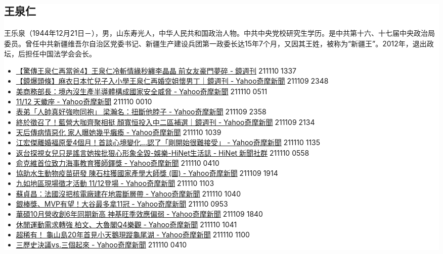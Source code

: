 ## 王泉仁

王乐泉（1944年12月21日－），男，山东寿光人，中华人民共和国政治人物。中共中央党校研究生学历。是中共第十六、十七届中央政治局委员。曾任中共新疆维吾尔自治区党委书记、新疆生产建设兵团第一政委长达15年7个月，又因其王姓，被称为“新疆王”。2012年，退出政坛，后担任中国法学会会长。
- [【驚傳王泉仁再當爸4】王泉仁冷斬情緣秒纏李晶晶 前女友豪門夢碎 - 鏡週刊](https://www.mirrormedia.mg/story/20211109ent006/ "【驚傳王泉仁再當爸4】王泉仁冷斬情緣秒纏李晶晶 前女友豪門夢碎 - 鏡週刊") 211110 1337
- [【鏡爆頭條】麻衣日本忙兒子入小學王泉仁再婚空姐懷男丁｜鏡週刊 - Yahoo奇摩新聞](https://tw.tv.yahoo.com/%E9%8F%A1%E7%88%86%E9%A0%AD%E6%A2%9D-%E9%BA%BB%E8%A1%A3%E6%97%A5%E6%9C%AC%E5%BF%99%E5%85%92%E5%AD%90%E5%85%A5%E5%B0%8F%E5%AD%B8-%E7%8E%8B%E6%B3%89%E4%BB%81%E5%86%8D%E5%A9%9A%E7%A9%BA%E5%A7%90%E6%87%B7%E7%94%B7%E4%B8%81-%E9%8F%A1%E9%80%B1%E5%88%8A-032636927.html?chat=1 "【鏡爆頭條】麻衣日本忙兒子入小學王泉仁再婚空姐懷男丁｜鏡週刊 - Yahoo奇摩新聞") 211109 2348
- [美商務部長：境內沒生產半導體構成國家安全威脅 - Yahoo奇摩新聞](https://tw.news.yahoo.com/%E7%BE%8E%E5%95%86%E5%8B%99%E9%83%A8%E9%95%B7-%E5%A2%83%E5%85%A7%E6%B2%92%E7%94%9F%E7%94%A2%E5%8D%8A%E5%B0%8E%E9%AB%94%E6%A7%8B%E6%88%90%E5%9C%8B%E5%AE%B6%E5%AE%89%E5%85%A8%E5%A8%81%E8%84%85-211105315.html "美商務部長：境內沒生產半導體構成國家安全威脅 - Yahoo奇摩新聞") 211110 0511
- [11/12 天蠍座 - Yahoo奇摩新聞](https://tw.news.yahoo.com/11-12-%E5%A4%A9%E8%A0%8D%E5%BA%A7-161000078.html "11/12 天蠍座 - Yahoo奇摩新聞") 211110 0010
- [表弟「人帥真好強吻同袍」 梁瀚名：扭斷他脖子 - Yahoo奇摩新聞](https://tw.news.yahoo.com/%E8%A1%A8%E5%BC%9F%E3%80%8C%E4%BA%BA%E5%B8%A5%E7%9C%9F%E5%A5%BD%E6%90%B6%E5%90%BB%E5%90%8C%E8%A2%8D%E3%80%8D-%E6%A2%81%E7%80%9A%E5%90%8D%EF%BC%9A%E6%89%AD%E6%96%B7%E4%BB%96%E8%84%96%E5%AD%90-155831201.html "表弟「人帥真好強吻同袍」 梁瀚名：扭斷他脖子 - Yahoo奇摩新聞") 211109 2358
- [終於徵召了！藍營大咖齊聚相挺 顏寬恒投入中二區補選｜鏡週刊 - Yahoo奇摩新聞](https://tw.news.yahoo.com/%E7%B5%82%E6%96%BC%E5%BE%B5%E5%8F%AC%E4%BA%86-%E8%97%8D%E7%87%9F%E5%A4%A7%E5%92%96%E9%BD%8A%E8%81%9A%E7%9B%B8%E6%8C%BA-%E9%A1%8F%E5%AF%AC%E6%81%92%E6%8A%95%E5%85%A5%E4%B8%AD%E4%BA%8C%E5%8D%80%E8%A3%9C%E9%81%B8-%E9%8F%A1%E9%80%B1%E5%88%8A-133456440.html "終於徵召了！藍營大咖齊聚相挺 顏寬恒投入中二區補選｜鏡週刊 - Yahoo奇摩新聞") 211109 2134
- [天后傳病情惡化 家人曝她幾乎癱瘓 - Yahoo奇摩新聞](https://tw.news.yahoo.com/%E5%A4%A9%E5%90%8E%E5%82%B3%E7%97%85%E6%83%85%E6%83%A1%E5%8C%96-%E5%AE%B6%E4%BA%BA%E6%9B%9D%E5%A5%B9%E5%B9%BE%E4%B9%8E%E7%99%B1%E7%98%93-023950219.html "天后傳病情惡化 家人曝她幾乎癱瘓 - Yahoo奇摩新聞") 211110 1039
- [江宏傑離婚福原愛4個月！首談心境變化...認了「剛開始很難接受」 - Yahoo奇摩新聞](https://tw.news.yahoo.com/%E6%B1%9F%E5%AE%8F%E5%82%91%E9%9B%A2%E5%A9%9A%E7%A6%8F%E5%8E%9F%E6%84%9B-4-%E5%80%8B%E6%9C%88%EF%BC%81-%E9%A6%96%E8%AB%87%E5%BF%83%E5%A2%83%E8%AE%8A%E5%8C%96%E8%AA%8D%E3%80%8C%E5%89%9B%E9%96%8B%E5%A7%8B%E5%BE%88%E9%9B%A3%E6%8E%A5%E5%8F%97%E3%80%8D-033542693.html "江宏傑離婚福原愛4個月！首談心境變化...認了「剛開始很難接受」 - Yahoo奇摩新聞") 211110 1135
- [返台探視女兒只是謠言她挨批狠心形象全毀-娛樂-HiNet生活誌 - HiNet 新聞社群](https://times.hinet.net/news/23596462 "返台探視女兒只是謠言她挨批狠心形象全毀-娛樂-HiNet生活誌 - HiNet 新聞社群") 211110 0558
- [俞克維首位致力海事教育獲師鐸獎 - Yahoo奇摩新聞](https://tw.news.yahoo.com/%E4%BF%9E%E5%85%8B%E7%B6%AD%E9%A6%96%E4%BD%8D%E8%87%B4%E5%8A%9B%E6%B5%B7%E4%BA%8B%E6%95%99%E8%82%B2%E7%8D%B2%E5%B8%AB%E9%90%B8%E7%8D%8E-201000994.html "俞克維首位致力海事教育獲師鐸獎 - Yahoo奇摩新聞") 211110 0410
- [協助水生動物疫苗研發 陳石柱獲國家產學大師獎 (圖) - Yahoo奇摩新聞](https://tw.news.yahoo.com/%E5%8D%94%E5%8A%A9%E6%B0%B4%E7%94%9F%E5%8B%95%E7%89%A9%E7%96%AB%E8%8B%97%E7%A0%94%E7%99%BC-%E9%99%B3%E7%9F%B3%E6%9F%B1%E7%8D%B2%E5%9C%8B%E5%AE%B6%E7%94%A2%E5%AD%B8%E5%A4%A7%E5%B8%AB%E7%8D%8E-%E5%9C%96-111445416.html "協助水生動物疫苗研發 陳石柱獲國家產學大師獎 (圖) - Yahoo奇摩新聞") 211109 1914
- [九如地區現場徵才活動 11/12登場 - Yahoo奇摩新聞](https://tw.news.yahoo.com/%E4%B9%9D%E5%A6%82%E5%9C%B0%E5%8D%80%E7%8F%BE%E5%A0%B4%E5%BE%B5%E6%89%8D%E6%B4%BB%E5%8B%95-11-12%E7%99%BB%E5%A0%B4-030326647.html "九如地區現場徵才活動 11/12登場 - Yahoo奇摩新聞") 211110 1103
- [蘇貞昌：法國沒把核電廠建在地震斷層帶 - Yahoo奇摩新聞](https://tw.news.yahoo.com/%E8%98%87%E8%B2%9E%E6%98%8C-%E6%B3%95%E5%9C%8B%E6%B2%92%E6%8A%8A%E6%A0%B8%E9%9B%BB%E5%BB%A0%E5%BB%BA%E5%9C%A8%E5%9C%B0%E9%9C%87%E6%96%B7%E5%B1%A4%E5%B8%B6-024050096.html "蘇貞昌：法國沒把核電廠建在地震斷層帶 - Yahoo奇摩新聞") 211110 1040
- [銀棒獎、MVP有望！大谷最多拿11冠 - Yahoo奇摩新聞](https://tw.news.yahoo.com/%E9%8A%80%E6%A3%92%E7%8D%8E-mvp%E6%9C%89%E6%9C%9B-%E5%A4%A7%E8%B0%B7%E6%9C%80%E5%A4%9A%E6%8B%BF11%E5%86%A0-015347926.html "銀棒獎、MVP有望！大谷最多拿11冠 - Yahoo奇摩新聞") 211110 0953
- [華碩10月營收創6年同期新高 神基旺季效應偏弱 - Yahoo奇摩新聞](https://tw.news.yahoo.com/%E8%8F%AF%E7%A2%A910%E6%9C%88%E7%87%9F%E6%94%B6%E5%89%B56%E5%B9%B4%E5%90%8C%E6%9C%9F%E6%96%B0%E9%AB%98-%E7%A5%9E%E5%9F%BA%E6%97%BA%E5%AD%A3%E6%95%88%E6%87%89%E5%81%8F%E5%BC%B1-104043700.html "華碩10月營收創6年同期新高 神基旺季效應偏弱 - Yahoo奇摩新聞") 211109 1840
- [休閒運動需求轉強 柏文、大魯閣Q4樂觀 - Yahoo奇摩新聞](https://tw.news.yahoo.com/%E4%BC%91%E9%96%92%E9%81%8B%E5%8B%95%E9%9C%80%E6%B1%82%E8%BD%89%E5%BC%B7-%E6%9F%8F%E6%96%87-%E5%A4%A7%E9%AD%AF%E9%96%A3q4%E6%A8%82%E8%A7%80-024143828.html "休閒運動需求轉強 柏文、大魯閣Q4樂觀 - Yahoo奇摩新聞") 211110 1041
- [超稀有！ 龜山島20年首見小天鵝現蹤龜尾湖 - Yahoo奇摩新聞](https://tw.news.yahoo.com/%E8%B6%85%E7%A8%80%E6%9C%89-%E9%BE%9C%E5%B1%B1%E5%B3%B620%E5%B9%B4%E9%A6%96%E8%A6%8B%E5%B0%8F%E5%A4%A9%E9%B5%9D%E7%8F%BE%E8%B9%A4%E9%BE%9C%E5%B0%BE%E6%B9%96-053355686.html "超稀有！ 龜山島20年首見小天鵝現蹤龜尾湖 - Yahoo奇摩新聞") 211110 1100
- [三歷史決議vs.三個起來 - Yahoo奇摩新聞](https://tw.news.yahoo.com/%E4%B8%89%E6%AD%B7%E5%8F%B2%E6%B1%BA%E8%AD%B0vs-%E4%B8%89%E5%80%8B%E8%B5%B7%E4%BE%86-201000629.html "三歷史決議vs.三個起來 - Yahoo奇摩新聞") 211110 0410